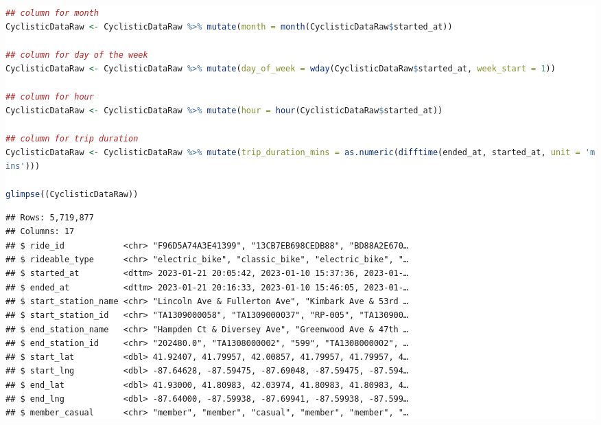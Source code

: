 ``` r
## column for month
CyclisticDataRaw <- CyclisticDataRaw %>% mutate(month = month(CyclisticDataRaw$started_at))

## column for day of the week
CyclisticDataRaw <- CyclisticDataRaw %>% mutate(day_of_week = wday(CyclisticDataRaw$started_at, week_start = 1))

## column for hour
CyclisticDataRaw <- CyclisticDataRaw %>% mutate(hour = hour(CyclisticDataRaw$started_at))

## column for trip duration
CyclisticDataRaw <- CyclisticDataRaw %>% mutate(trip_duration_mins = as.numeric(difftime(ended_at, started_at, unit = 'mins')))

glimpse((CyclisticDataRaw))
```

    ## Rows: 5,719,877
    ## Columns: 17
    ## $ ride_id            <chr> "F96D5A74A3E41399", "13CB7EB698CEDB88", "BD88A2E670…
    ## $ rideable_type      <chr> "electric_bike", "classic_bike", "electric_bike", "…
    ## $ started_at         <dttm> 2023-01-21 20:05:42, 2023-01-10 15:37:36, 2023-01-…
    ## $ ended_at           <dttm> 2023-01-21 20:16:33, 2023-01-10 15:46:05, 2023-01-…
    ## $ start_station_name <chr> "Lincoln Ave & Fullerton Ave", "Kimbark Ave & 53rd …
    ## $ start_station_id   <chr> "TA1309000058", "TA1309000037", "RP-005", "TA130900…
    ## $ end_station_name   <chr> "Hampden Ct & Diversey Ave", "Greenwood Ave & 47th …
    ## $ end_station_id     <chr> "202480.0", "TA1308000002", "599", "TA1308000002", …
    ## $ start_lat          <dbl> 41.92407, 41.79957, 42.00857, 41.79957, 41.79957, 4…
    ## $ start_lng          <dbl> -87.64628, -87.59475, -87.69048, -87.59475, -87.594…
    ## $ end_lat            <dbl> 41.93000, 41.80983, 42.03974, 41.80983, 41.80983, 4…
    ## $ end_lng            <dbl> -87.64000, -87.59938, -87.69941, -87.59938, -87.599…
    ## $ member_casual      <chr> "member", "member", "casual", "member", "member", "…